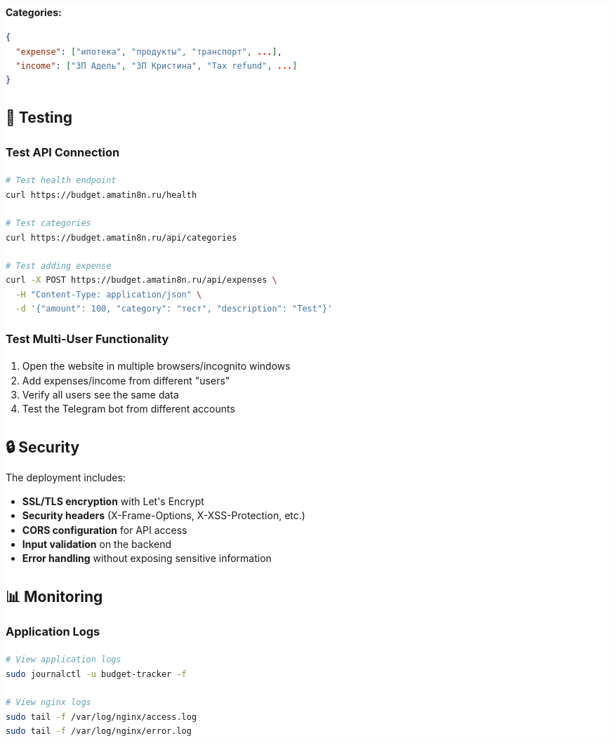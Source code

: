**Categories:**
```json
{
  "expense": ["ипотека", "продукты", "транспорт", ...],
  "income": ["ЗП Адель", "ЗП Кристина", "Tax refund", ...]
}
```

## 🧪 Testing

### Test API Connection

```bash
# Test health endpoint
curl https://budget.amatin8n.ru/health

# Test categories
curl https://budget.amatin8n.ru/api/categories

# Test adding expense
curl -X POST https://budget.amatin8n.ru/api/expenses \
  -H "Content-Type: application/json" \
  -d '{"amount": 100, "category": "тест", "description": "Test"}'
```

### Test Multi-User Functionality

1. Open the website in multiple browsers/incognito windows
2. Add expenses/income from different "users"
3. Verify all users see the same data
4. Test the Telegram bot from different accounts

## 🔒 Security

The deployment includes:

- **SSL/TLS encryption** with Let's Encrypt
- **Security headers** (X-Frame-Options, X-XSS-Protection, etc.)
- **CORS configuration** for API access
- **Input validation** on the backend
- **Error handling** without exposing sensitive information

## 📊 Monitoring

### Application Logs

```bash
# View application logs
sudo journalctl -u budget-tracker -f

# View nginx logs
sudo tail -f /var/log/nginx/access.log
sudo tail -f /var/log/nginx/error.log
```
